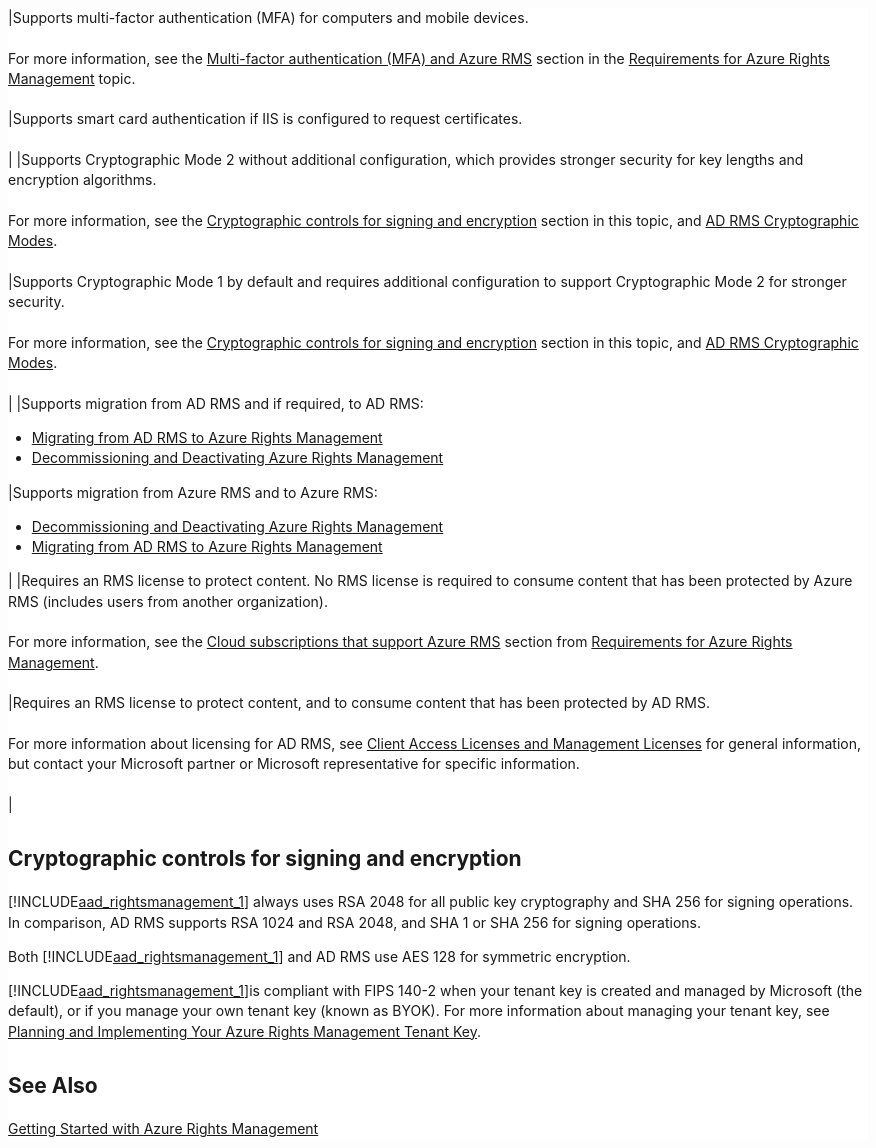 |Supports multi-factor authentication (MFA) for computers and mobile devices. <br /> <br />For more information, see the [Multi-factor authentication (MFA) and Azure RMS](../../ems/AADRightsMgmt/Requirements-for-Azure-Rights-Management.md#BKMK_MFA) section in the [Requirements for Azure Rights Management](../../ems/AADRightsMgmt/Requirements-for-Azure-Rights-Management.md) topic. <br /> <br />|Supports smart card authentication if IIS is configured to request certificates. <br /> <br />|
|Supports Cryptographic Mode 2 without additional configuration, which provides stronger security for key lengths and encryption algorithms. <br /> <br />For more information, see the [Cryptographic controls for signing and encryption](../../ems/AADRightsMgmt/Comparing-Azure-Rights-Management-and-AD-RMS.md#BKMK_CryptographicControls) section in this topic, and [AD RMS Cryptographic Modes](http://go.microsoft.com/fwlink/?LinkId=266659). <br /> <br />|Supports Cryptographic Mode 1 by default and requires additional configuration to support Cryptographic Mode 2 for stronger security. <br /> <br />For more information, see the [Cryptographic controls for signing and encryption](../../ems/AADRightsMgmt/Comparing-Azure-Rights-Management-and-AD-RMS.md#BKMK_CryptographicControls) section in this topic, and [AD RMS Cryptographic Modes](http://go.microsoft.com/fwlink/?LinkId=266659). <br /> <br />|
|Supports migration from AD RMS and if required, to AD RMS:<ul><li>[Migrating from AD RMS to Azure Rights Management](../../ems/AADRightsMgmt/Migrating-from-AD-RMS-to-Azure-Rights-Management.md) </li><li>[Decommissioning and Deactivating Azure Rights Management](../../ems/AADRightsMgmt/Decommissioning-and-Deactivating-Azure-Rights-Management.md) </li> </ul>|Supports migration from Azure RMS and to Azure RMS:<ul><li>[Decommissioning and Deactivating Azure Rights Management](../../ems/AADRightsMgmt/Decommissioning-and-Deactivating-Azure-Rights-Management.md) </li><li>[Migrating from AD RMS to Azure Rights Management](../../ems/AADRightsMgmt/Migrating-from-AD-RMS-to-Azure-Rights-Management.md) </li> </ul>|
|Requires an RMS license to protect content. No RMS license is required to consume content that has been protected by Azure RMS (includes users from another organization). <br /> <br />For more information, see the [Cloud subscriptions that support Azure RMS](../../ems/AADRightsMgmt/Requirements-for-Azure-Rights-Management.md#BKMK_SupportedSubscriptions) section from    [Requirements for Azure Rights Management](../../ems/AADRightsMgmt/Requirements-for-Azure-Rights-Management.md). <br /> <br />|Requires an RMS license to protect content, and to consume  content that has been protected by AD RMS. <br /> <br />For more information about licensing for AD RMS, see [Client Access Licenses and Management Licenses](https://www.microsoft.com/en-us/Licensing/product-licensing/client-access-license.aspx) for general information, but contact your Microsoft partner or Microsoft representative for specific information. <br /> <br />|

## <a name="BKMK_CryptographicControls"></a>Cryptographic controls for signing and encryption
[!INCLUDE[aad_rightsmanagement_1](../../ems/AADRightsMgmt/includes/aad_rightsmanagement_1_md.md)] always uses RSA 2048 for all public key cryptography and SHA 256 for signing operations. In comparison, AD RMS supports RSA 1024 and RSA 2048, and SHA 1 or SHA 256 for signing operations.

Both [!INCLUDE[aad_rightsmanagement_1](../../ems/AADRightsMgmt/includes/aad_rightsmanagement_1_md.md)] and AD RMS use AES 128 for symmetric encryption.

[!INCLUDE[aad_rightsmanagement_1](../../ems/AADRightsMgmt/includes/aad_rightsmanagement_1_md.md)]is compliant with FIPS 140-2 when your tenant key is created and managed by Microsoft (the default), or if you manage your own tenant key (known as BYOK). For more information about managing your tenant key, see [Planning and Implementing Your Azure Rights Management Tenant Key](../../ems/AADRightsMgmt/Planning-and-Implementing-Your-Azure-Rights-Management-Tenant-Key.md).

## See Also
[Getting Started with Azure Rights Management](/Topic/Getting%20Started%20with%20Azure%20Rights%20Management.md)

